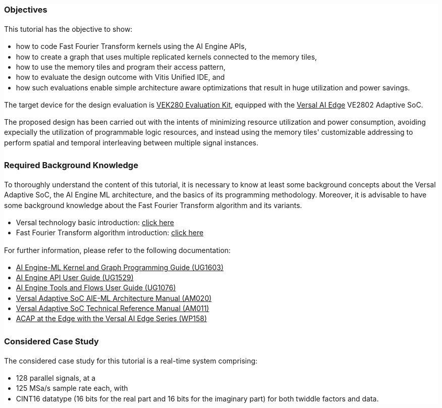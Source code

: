 ### Objectives
This tutorial has the objective to show:
- how to code Fast Fourier Transform kernels using the AI Engine APIs, 
- how to create a graph that uses multiple replicated kernels connected to the memory tiles,
- how to use the memory tiles and program their access pattern,
- how to evaluate the design outcome with Vitis Unified IDE, and
- how such evaluations enable simple architecture aware optimizations that result in huge utilization and power savings.

The target device for the design evaluation is [VEK280 Evaluation Kit](https://www.xilinx.com/products/boards-and-kits/vek280.html), equipped with the [Versal AI Edge](https://www.amd.com/en/products/adaptive-socs-and-fpgas/versal/ai-edge-series.html) VE2802 Adaptive SoC.


The proposed design has been carried out with the intents of minimizing resource utilization and power consumption, avoiding expecially the utilization of programmable logic resources, and instead using the memory tiles' customizable addressing to perform spatial and temporal interleaving between multiple signal instances.



### Required Background Knowledge
To thoroughly understand the content of this tutorial, it is necessary to know at least some background concepts about the Versal Adaptive SoC, the AI Engine ML architecture, and the basics of its programming methodology. Moreover, it is advisable to have some background knowledge about the Fast Fourier Transform algorithm and its variants.

- Versal technology basic introduction: [click here](https://gitenterprise.xilinx.com/dgiorgio/AIE-API-based-FFT-for-many-instances-applications-on-AIE-ML/blob/main/VersalBasics.md)
- Fast Fourier Transform algorithm introduction: [click here](https://gitenterprise.xilinx.com/dgiorgio/AIE-API-based-FFT-for-many-instances-applications-on-AIE-ML/blob/main/FourierBasics.md)

For further information, please refer to the following documentation:
- [AI Engine-ML Kernel and Graph Programming Guide (UG1603)](https://docs.amd.com/r/en-US/ug1603-ai-engine-ml-kernel-graph)
- [AI Engine API User Guide (UG1529)](https://www.xilinx.com/htmldocs/xilinx2024_1/aiengine_api/aie_api/doc)
- [AI Engine Tools and Flows User Guide (UG1076)](https://docs.amd.com/r/en-US/ug1076-ai-engine-environment)
- [Versal Adaptive SoC AIE-ML Architecture Manual (AM020)](https://docs.amd.com/r/en-US/am020-versal-aie-m)
- [Versal Adaptive SoC Technical Reference Manual (AM011)](https://docs.amd.com/r/en-US/am011-versal-acap-trm)
- [ACAP at the Edge with the Versal AI Edge Series (WP158)](https://docs.amd.com/v/u/en-US/wp518-ai-edge-intro)


### Considered Case Study

The considered case study for this tutorial is a real-time system comprising:
- 128 parallel signals, at a
- 125 MSa/s sample rate each, with
- CINT16 datatype (16 bits for the real part and 16 bits for the imaginary part) for both twiddle factors and data.
